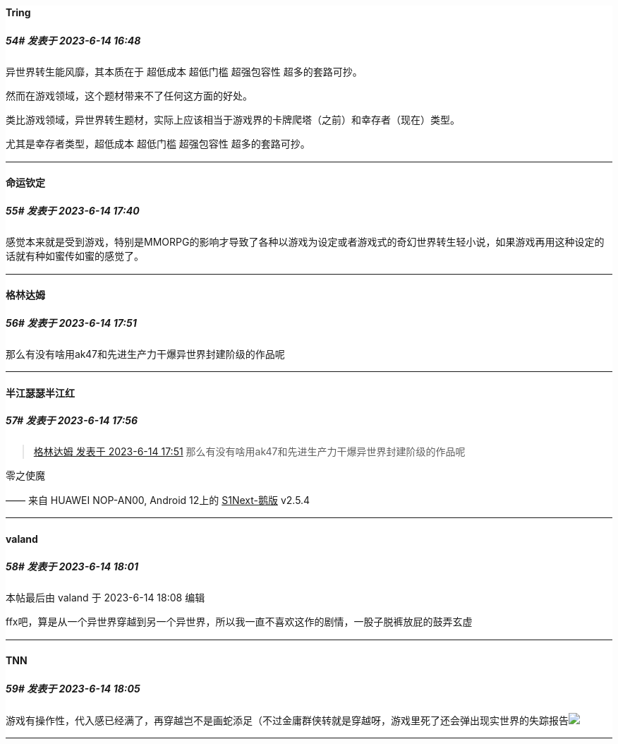 ####  Tring  
##### 54#       发表于 2023-6-14 16:48

异世界转生能风靡，其本质在于 超低成本 超低门槛 超强包容性 超多的套路可抄。

然而在游戏领域，这个题材带来不了任何这方面的好处。

类比游戏领域，异世界转生题材，实际上应该相当于游戏界的卡牌爬塔（之前）和幸存者（现在）类型。

尤其是幸存者类型，超低成本 超低门槛 超强包容性 超多的套路可抄。

*****

####  命运钦定  
##### 55#       发表于 2023-6-14 17:40

感觉本来就是受到游戏，特别是MMORPG的影响才导致了各种以游戏为设定或者游戏式的奇幻世界转生轻小说，如果游戏再用这种设定的话就有种如蜜传如蜜的感觉了。

*****

####  格林达姆  
##### 56#       发表于 2023-6-14 17:51

那么有没有啥用ak47和先进生产力干爆异世界封建阶级的作品呢

*****

####  半江瑟瑟半江红  
##### 57#       发表于 2023-6-14 17:56

<blockquote><a href="httphttps://bbs.saraba1st.com/2b/forum.php?mod=redirect&amp;goto=findpost&amp;pid=61284797&amp;ptid=2139973" target="_blank">格林达姆 发表于 2023-6-14 17:51</a>
那么有没有啥用ak47和先进生产力干爆异世界封建阶级的作品呢</blockquote>
零之使魔

—— 来自 HUAWEI NOP-AN00, Android 12上的 [S1Next-鹅版](https://github.com/ykrank/S1-Next/releases) v2.5.4

*****

####  valand  
##### 58#       发表于 2023-6-14 18:01

 本帖最后由 valand 于 2023-6-14 18:08 编辑 

ffx吧，算是从一个异世界穿越到另一个异世界，所以我一直不喜欢这作的剧情，一股子脱裤放屁的鼓弄玄虚

*****

####  TNN  
##### 59#       发表于 2023-6-14 18:05

游戏有操作性，代入感已经满了，再穿越岂不是画蛇添足（不过金庸群侠转就是穿越呀，游戏里死了还会弹出现实世界的失踪报告<img src="https://static.saraba1st.com/image/smiley/face2017/037.png" referrerpolicy="no-referrer">

*****
